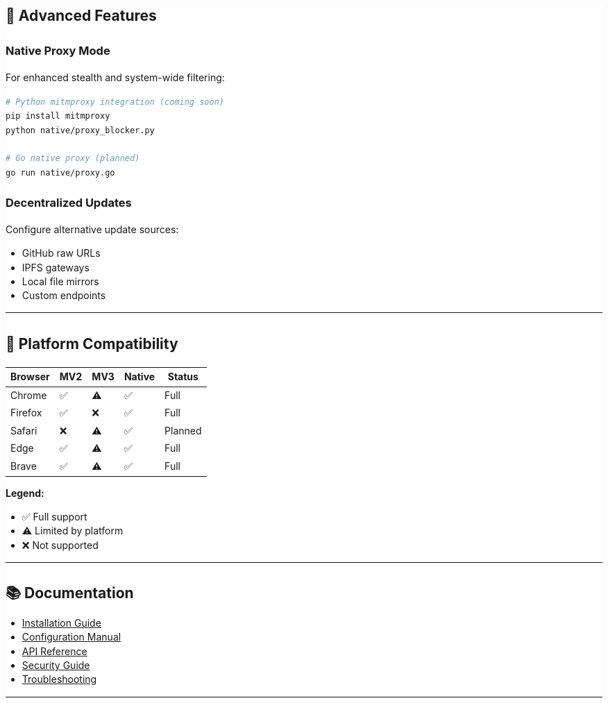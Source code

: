 ## 📡 Advanced Features

### Native Proxy Mode

For enhanced stealth and system-wide filtering:

```bash
# Python mitmproxy integration (coming soon)
pip install mitmproxy
python native/proxy_blocker.py

# Go native proxy (planned)
go run native/proxy.go
```

### Decentralized Updates

Configure alternative update sources:
- GitHub raw URLs
- IPFS gateways
- Local file mirrors
- Custom endpoints

---

## 🎯 Platform Compatibility

| Browser | MV2 | MV3 | Native | Status |
|---------|-----|-----|--------|--------|
| Chrome  | ✅   | ⚠️   | ✅      | Full   |
| Firefox | ✅   | ❌   | ✅      | Full   |
| Safari  | ❌   | ⚠️   | ✅      | Planned|
| Edge    | ✅   | ⚠️   | ✅      | Full   |
| Brave   | ✅   | ⚠️   | ✅      | Full   |

**Legend:**
- ✅ Full support
- ⚠️ Limited by platform
- ❌ Not supported

---

## 📚 Documentation

- [Installation Guide](docs/installation.md)
- [Configuration Manual](docs/configuration.md)
- [API Reference](docs/api.md)
- [Security Guide](docs/security.md)
- [Troubleshooting](docs/troubleshooting.md)

---